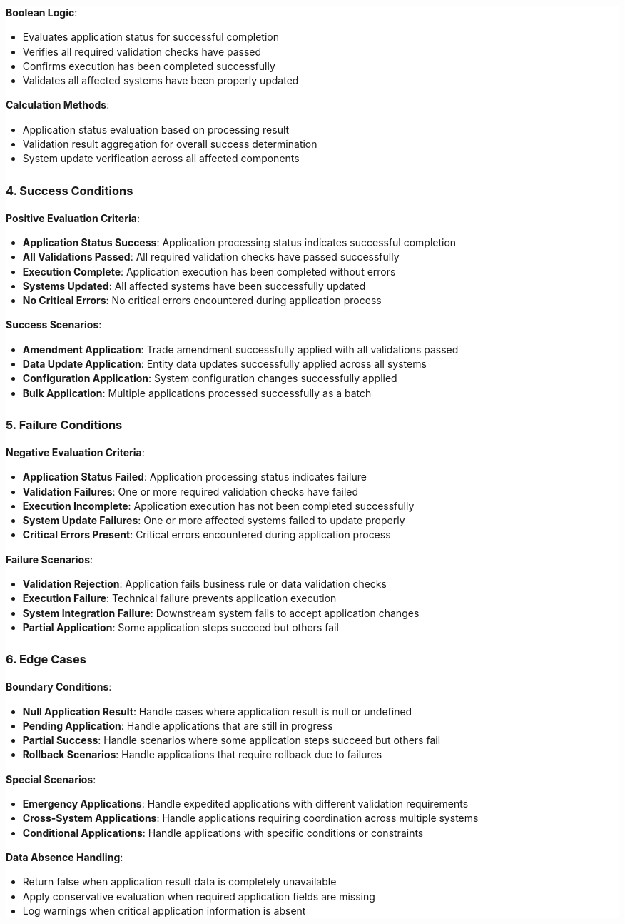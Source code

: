 **Boolean Logic**:
- Evaluates application status for successful completion
- Verifies all required validation checks have passed
- Confirms execution has been completed successfully
- Validates all affected systems have been properly updated

**Calculation Methods**:
- Application status evaluation based on processing result
- Validation result aggregation for overall success determination
- System update verification across all affected components

### 4. Success Conditions
**Positive Evaluation Criteria**:
- **Application Status Success**: Application processing status indicates successful completion
- **All Validations Passed**: All required validation checks have passed successfully
- **Execution Complete**: Application execution has been completed without errors
- **Systems Updated**: All affected systems have been successfully updated
- **No Critical Errors**: No critical errors encountered during application process

**Success Scenarios**:
- **Amendment Application**: Trade amendment successfully applied with all validations passed
- **Data Update Application**: Entity data updates successfully applied across all systems
- **Configuration Application**: System configuration changes successfully applied
- **Bulk Application**: Multiple applications processed successfully as a batch

### 5. Failure Conditions
**Negative Evaluation Criteria**:
- **Application Status Failed**: Application processing status indicates failure
- **Validation Failures**: One or more required validation checks have failed
- **Execution Incomplete**: Application execution has not been completed successfully
- **System Update Failures**: One or more affected systems failed to update properly
- **Critical Errors Present**: Critical errors encountered during application process

**Failure Scenarios**:
- **Validation Rejection**: Application fails business rule or data validation checks
- **Execution Failure**: Technical failure prevents application execution
- **System Integration Failure**: Downstream system fails to accept application changes
- **Partial Application**: Some application steps succeed but others fail

### 6. Edge Cases
**Boundary Conditions**:
- **Null Application Result**: Handle cases where application result is null or undefined
- **Pending Application**: Handle applications that are still in progress
- **Partial Success**: Handle scenarios where some application steps succeed but others fail
- **Rollback Scenarios**: Handle applications that require rollback due to failures

**Special Scenarios**:
- **Emergency Applications**: Handle expedited applications with different validation requirements
- **Cross-System Applications**: Handle applications requiring coordination across multiple systems
- **Conditional Applications**: Handle applications with specific conditions or constraints

**Data Absence Handling**:
- Return false when application result data is completely unavailable
- Apply conservative evaluation when required application fields are missing
- Log warnings when critical application information is absent

